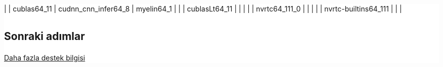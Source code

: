 |          | cublas64_11          | cudnn_cnn_infer64_8  | myelin64_1           |
|          | cublasLt64_11        |                      |                      |
|          | nvrtc64_111_0        |                      |                      |
|          | nvrtc-builtins64_111 |                      |                      |

## <a name="next-steps"></a>Sonraki adımlar

[Daha fazla destek bilgisi](support.md)